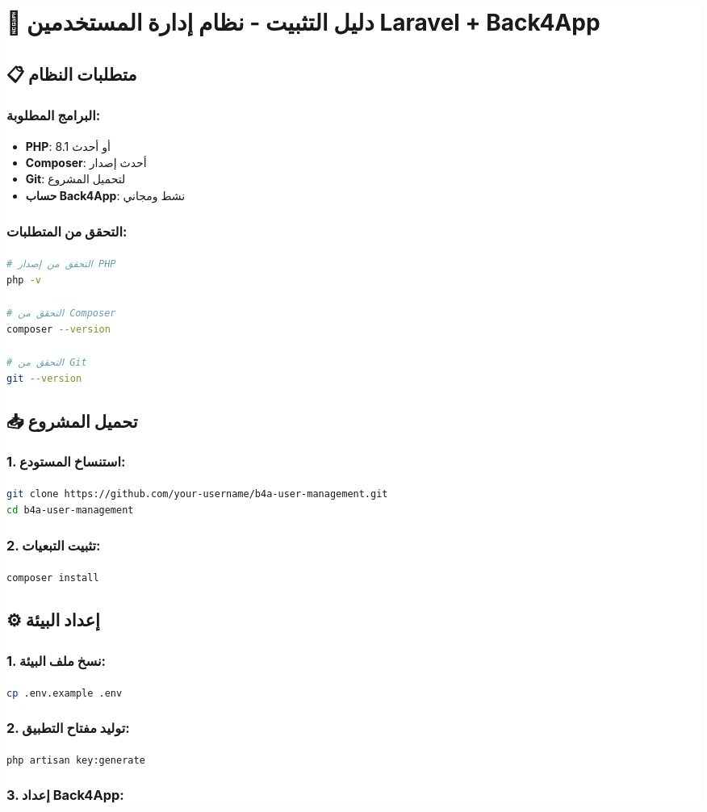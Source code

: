 # 🚀 دليل التثبيت - نظام إدارة المستخدمين Laravel + Back4App

## 📋 متطلبات النظام

### البرامج المطلوبة:
- **PHP**: 8.1 أو أحدث
- **Composer**: أحدث إصدار
- **Git**: لتحميل المشروع
- **حساب Back4App**: نشط ومجاني

### التحقق من المتطلبات:
```bash
# التحقق من إصدار PHP
php -v

# التحقق من Composer
composer --version

# التحقق من Git
git --version
```

## 📥 تحميل المشروع

### 1. استنساخ المستودع:
```bash
git clone https://github.com/your-username/b4a-user-management.git
cd b4a-user-management
```

### 2. تثبيت التبعيات:
```bash
composer install
```

## ⚙️ إعداد البيئة

### 1. نسخ ملف البيئة:
```bash
cp .env.example .env
```

### 2. توليد مفتاح التطبيق:
```bash
php artisan key:generate
```

### 3. إعداد Back4App:
